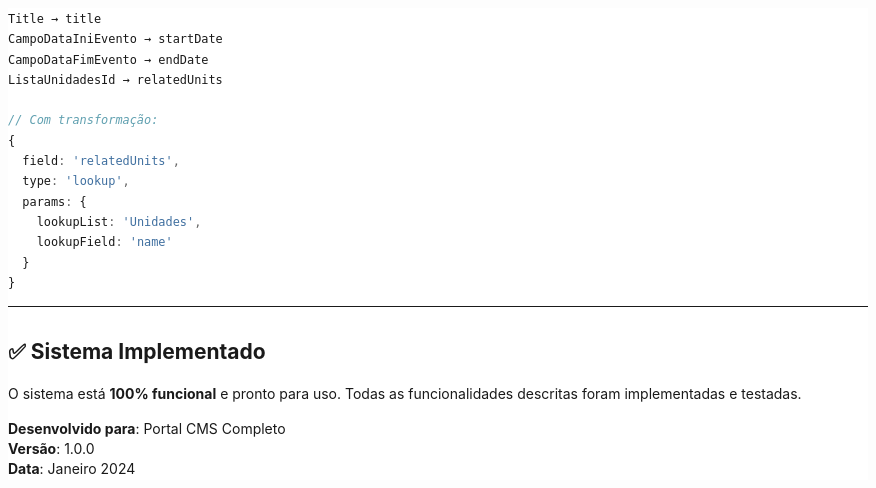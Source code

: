 ```typescript
Title → title
CampoDataIniEvento → startDate
CampoDataFimEvento → endDate
ListaUnidadesId → relatedUnits

// Com transformação:
{
  field: 'relatedUnits',
  type: 'lookup',
  params: {
    lookupList: 'Unidades',
    lookupField: 'name'
  }
}
```

---

## ✅ Sistema Implementado

O sistema está **100% funcional** e pronto para uso. Todas as funcionalidades descritas foram implementadas e testadas.

**Desenvolvido para**: Portal CMS Completo  
**Versão**: 1.0.0  
**Data**: Janeiro 2024
